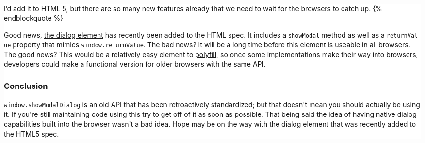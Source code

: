 I’d add it to HTML 5, but there are so many new features already that we need to wait for the browsers to catch up.
{% endblockquote %}

Good news, [the dialog element](http://dev.w3.org/html5/spec/commands.html#the-dialog-element) has recently been added to the HTML spec.  It includes a ```showModal``` method as well as a ```returnValue``` property that mimics ```window.returnValue```.  The bad news?  It will be a long time before this element is useable  in all browsers.  The good news?  This would be a relatively easy element to [polyfill](http://remysharp.com/2010/10/08/what-is-a-polyfill/), so once some implementations make their way into browsers, developers could make a functional version for older browsers with the same API.

### Conclusion

```window.showModalDialog``` is an old API that has been retroactively standardized; but that doesn't mean you should actually be using it.  If you're still maintaining code using this try to get off of it as soon as possible.  That being said the idea of having native dialog capabilities built into the browser wasn't a bad idea.  Hope may be on the way with the dialog element that was recently added to the HTML5 spec.